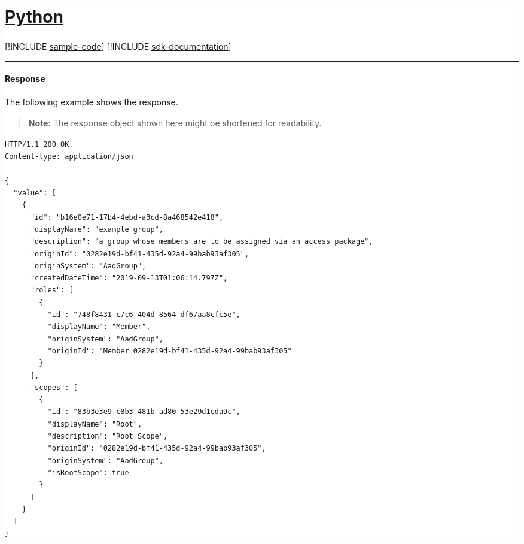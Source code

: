 # [Python](#tab/python)
[!INCLUDE [sample-code](../includes/snippets/python/get-accesspackageresources3-python-snippets.md)]
[!INCLUDE [sdk-documentation](../includes/snippets/snippets-sdk-documentation-link.md)]

---

#### Response

The following example shows the response.

> **Note:** The response object shown here might be shortened for readability.



```http
HTTP/1.1 200 OK
Content-type: application/json

{
  "value": [
    {
      "id": "b16e0e71-17b4-4ebd-a3cd-8a468542e418",
      "displayName": "example group",
      "description": "a group whose members are to be assigned via an access package",
      "originId": "0282e19d-bf41-435d-92a4-99bab93af305",
      "originSystem": "AadGroup",
      "createdDateTime": "2019-09-13T01:06:14.797Z",
      "roles": [
        {
          "id": "748f8431-c7c6-404d-8564-df67aa8cfc5e",
          "displayName": "Member",
          "originSystem": "AadGroup",
          "originId": "Member_0282e19d-bf41-435d-92a4-99bab93af305"
        }
      ],
      "scopes": [
        {
          "id": "83b3e3e9-c8b3-481b-ad80-53e29d1eda9c",
          "displayName": "Root",
          "description": "Root Scope",
          "originId": "0282e19d-bf41-435d-92a4-99bab93af305",
          "originSystem": "AadGroup",
          "isRootScope": true
        }
      ]
    }
  ]
}
```
